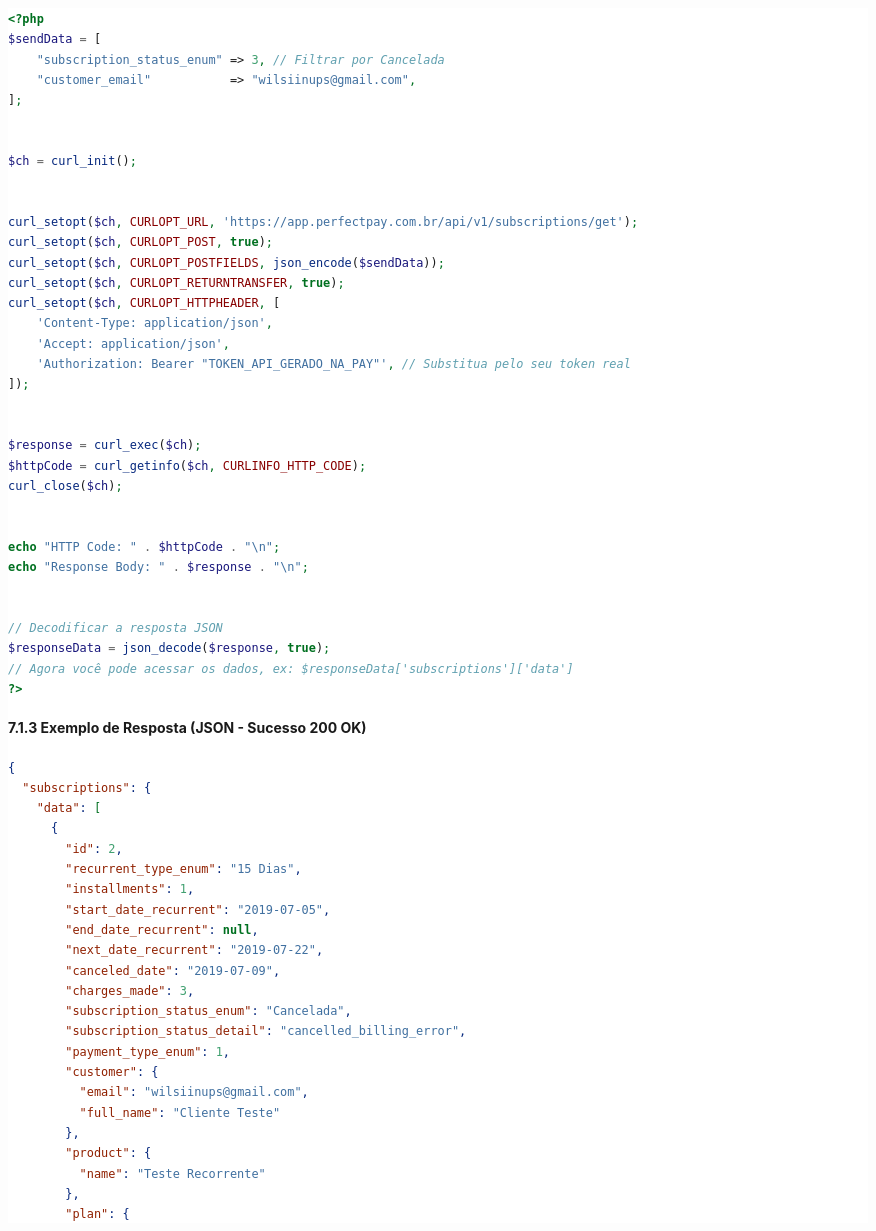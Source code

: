 
```php
<?php
$sendData = [
    "subscription_status_enum" => 3, // Filtrar por Cancelada
    "customer_email"           => "wilsiinups@gmail.com",
];


$ch = curl_init();


curl_setopt($ch, CURLOPT_URL, 'https://app.perfectpay.com.br/api/v1/subscriptions/get');
curl_setopt($ch, CURLOPT_POST, true);
curl_setopt($ch, CURLOPT_POSTFIELDS, json_encode($sendData));
curl_setopt($ch, CURLOPT_RETURNTRANSFER, true);
curl_setopt($ch, CURLOPT_HTTPHEADER, [
    'Content-Type: application/json',
    'Accept: application/json',
    'Authorization: Bearer "TOKEN_API_GERADO_NA_PAY"', // Substitua pelo seu token real
]);


$response = curl_exec($ch);
$httpCode = curl_getinfo($ch, CURLINFO_HTTP_CODE);
curl_close($ch);


echo "HTTP Code: " . $httpCode . "\n";
echo "Response Body: " . $response . "\n";


// Decodificar a resposta JSON
$responseData = json_decode($response, true);
// Agora você pode acessar os dados, ex: $responseData['subscriptions']['data']
?>
```


#### 7.1.3 Exemplo de Resposta (JSON - Sucesso 200 OK)


```json
{
  "subscriptions": {
    "data": [
      {
        "id": 2,
        "recurrent_type_enum": "15 Dias",
        "installments": 1,
        "start_date_recurrent": "2019-07-05",
        "end_date_recurrent": null,
        "next_date_recurrent": "2019-07-22",
        "canceled_date": "2019-07-09",
        "charges_made": 3,
        "subscription_status_enum": "Cancelada",
        "subscription_status_detail": "cancelled_billing_error",
        "payment_type_enum": 1,
        "customer": {
          "email": "wilsiinups@gmail.com",
          "full_name": "Cliente Teste"
        },
        "product": {
          "name": "Teste Recorrente"
        },
        "plan": {
```